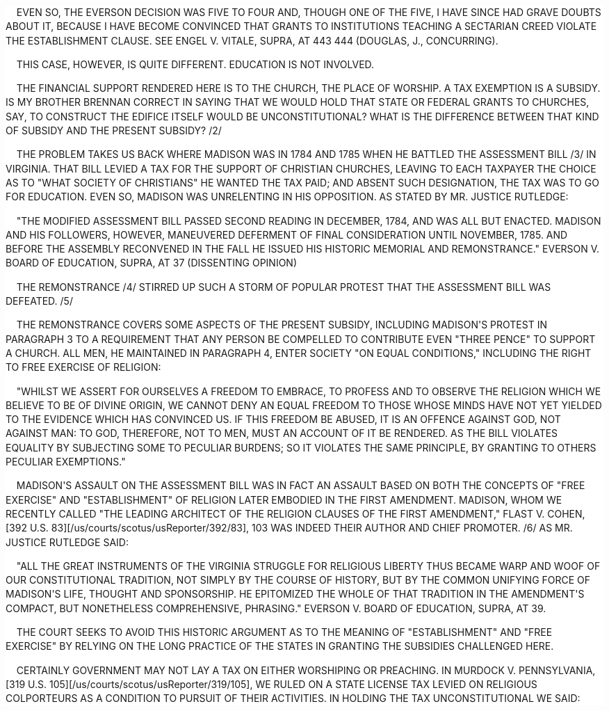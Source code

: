     EVEN SO, THE EVERSON DECISION WAS FIVE TO FOUR AND, THOUGH ONE OF THE FIVE, I HAVE SINCE HAD GRAVE DOUBTS ABOUT IT, BECAUSE I HAVE BECOME CONVINCED THAT GRANTS TO INSTITUTIONS TEACHING A SECTARIAN CREED VIOLATE THE ESTABLISHMENT CLAUSE.  SEE ENGEL V. VITALE, SUPRA, AT 443 444 (DOUGLAS, J., CONCURRING).

    THIS CASE, HOWEVER, IS QUITE DIFFERENT.  EDUCATION IS NOT INVOLVED.

    THE FINANCIAL SUPPORT RENDERED HERE IS TO THE CHURCH, THE PLACE OF WORSHIP.  A TAX EXEMPTION IS A SUBSIDY.  IS MY BROTHER BRENNAN CORRECT IN SAYING THAT WE WOULD HOLD THAT STATE OR FEDERAL GRANTS TO CHURCHES, SAY, TO CONSTRUCT THE EDIFICE ITSELF WOULD BE UNCONSTITUTIONAL?  WHAT IS THE DIFFERENCE BETWEEN THAT KIND OF SUBSIDY AND THE PRESENT SUBSIDY?  /2/

    THE PROBLEM TAKES US BACK WHERE MADISON WAS IN 1784 AND 1785 WHEN HE BATTLED THE ASSESSMENT BILL /3/  IN VIRGINIA.  THAT BILL LEVIED A TAX FOR THE SUPPORT OF CHRISTIAN CHURCHES, LEAVING TO EACH TAXPAYER THE CHOICE AS TO "WHAT SOCIETY OF CHRISTIANS" HE WANTED THE TAX PAID; AND ABSENT SUCH DESIGNATION, THE TAX WAS TO GO FOR EDUCATION.  EVEN SO, MADISON WAS UNRELENTING IN HIS OPPOSITION.  AS STATED BY MR. JUSTICE RUTLEDGE:

    "THE MODIFIED ASSESSMENT BILL PASSED SECOND READING IN DECEMBER, 1784, AND WAS ALL BUT ENACTED.  MADISON AND HIS FOLLOWERS, HOWEVER, MANEUVERED DEFERMENT OF FINAL CONSIDERATION UNTIL NOVEMBER, 1785.  AND BEFORE THE ASSEMBLY RECONVENED IN THE FALL HE ISSUED HIS HISTORIC MEMORIAL AND REMONSTRANCE."  EVERSON V. BOARD OF EDUCATION, SUPRA, AT 37 (DISSENTING OPINION)

    THE REMONSTRANCE /4/  STIRRED UP SUCH A STORM OF POPULAR PROTEST THAT THE ASSESSMENT BILL WAS DEFEATED.  /5/

    THE REMONSTRANCE COVERS SOME ASPECTS OF THE PRESENT SUBSIDY, INCLUDING MADISON'S PROTEST IN PARAGRAPH 3 TO A REQUIREMENT THAT ANY PERSON BE COMPELLED TO CONTRIBUTE EVEN "THREE PENCE" TO SUPPORT A CHURCH.  ALL MEN, HE MAINTAINED IN PARAGRAPH 4, ENTER SOCIETY "ON EQUAL CONDITIONS," INCLUDING THE RIGHT TO FREE EXERCISE OF RELIGION:

    "WHILST WE ASSERT FOR OURSELVES A FREEDOM TO EMBRACE, TO PROFESS AND TO OBSERVE THE RELIGION WHICH WE BELIEVE TO BE OF DIVINE ORIGIN, WE CANNOT DENY AN EQUAL FREEDOM TO THOSE WHOSE MINDS HAVE NOT YET YIELDED TO THE EVIDENCE WHICH HAS CONVINCED US.  IF THIS FREEDOM BE ABUSED, IT IS AN OFFENCE AGAINST GOD, NOT AGAINST MAN:  TO GOD, THEREFORE, NOT TO MEN, MUST AN ACCOUNT OF IT BE RENDERED.  AS THE BILL VIOLATES EQUALITY BY SUBJECTING SOME TO PECULIAR BURDENS; SO IT VIOLATES THE SAME PRINCIPLE, BY GRANTING TO OTHERS PECULIAR EXEMPTIONS."

    MADISON'S ASSAULT ON THE ASSESSMENT BILL WAS IN FACT AN ASSAULT BASED ON BOTH THE CONCEPTS OF "FREE EXERCISE" AND "ESTABLISHMENT" OF RELIGION LATER EMBODIED IN THE FIRST AMENDMENT.  MADISON, WHOM WE RECENTLY CALLED "THE LEADING ARCHITECT OF THE RELIGION CLAUSES OF THE FIRST AMENDMENT," FLAST V. COHEN, [392 U.S. 83][/us/courts/scotus/usReporter/392/83], 103 WAS INDEED THEIR AUTHOR AND CHIEF PROMOTER.  /6/ AS MR. JUSTICE RUTLEDGE SAID:

    "ALL THE GREAT INSTRUMENTS OF THE VIRGINIA STRUGGLE FOR RELIGIOUS LIBERTY THUS BECAME WARP AND WOOF OF OUR CONSTITUTIONAL TRADITION, NOT SIMPLY BY THE COURSE OF HISTORY, BUT BY THE COMMON UNIFYING FORCE OF MADISON'S LIFE, THOUGHT AND SPONSORSHIP.  HE EPITOMIZED THE WHOLE OF THAT TRADITION IN THE AMENDMENT'S COMPACT, BUT NONETHELESS COMPREHENSIVE, PHRASING."  EVERSON V. BOARD OF EDUCATION, SUPRA, AT 39.

    THE COURT SEEKS TO AVOID THIS HISTORIC ARGUMENT AS TO THE MEANING OF "ESTABLISHMENT" AND "FREE EXERCISE" BY RELYING ON THE LONG PRACTICE OF THE STATES IN GRANTING THE SUBSIDIES CHALLENGED HERE.

    CERTAINLY GOVERNMENT MAY NOT LAY A TAX ON EITHER WORSHIPING OR PREACHING.  IN MURDOCK V. PENNSYLVANIA, [319 U.S. 105][/us/courts/scotus/usReporter/319/105], WE RULED ON A STATE LICENSE TAX LEVIED ON RELIGIOUS COLPORTEURS AS A CONDITION TO PURSUIT OF THEIR ACTIVITIES.  IN HOLDING THE TAX UNCONSTITUTIONAL WE SAID:
